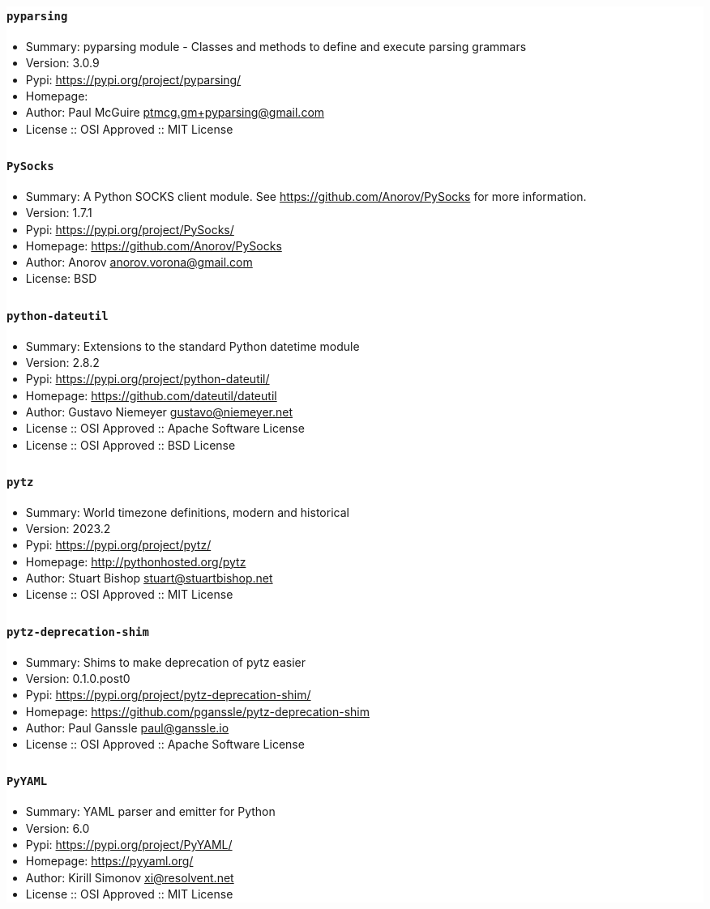 ### `pyparsing`

* Summary: pyparsing module - Classes and methods to define and execute parsing grammars
* Version: 3.0.9
* Pypi: https://pypi.org/project/pyparsing/
* Homepage: 
* Author: Paul McGuire <ptmcg.gm+pyparsing@gmail.com>
* License :: OSI Approved :: MIT License

### `PySocks`

* Summary: A Python SOCKS client module. See https://github.com/Anorov/PySocks for more information.
* Version: 1.7.1
* Pypi: https://pypi.org/project/PySocks/
* Homepage: https://github.com/Anorov/PySocks
* Author: Anorov anorov.vorona@gmail.com
* License: BSD

### `python-dateutil`

* Summary: Extensions to the standard Python datetime module
* Version: 2.8.2
* Pypi: https://pypi.org/project/python-dateutil/
* Homepage: https://github.com/dateutil/dateutil
* Author: Gustavo Niemeyer gustavo@niemeyer.net
* License :: OSI Approved :: Apache Software License
* License :: OSI Approved :: BSD License

### `pytz`

* Summary: World timezone definitions, modern and historical
* Version: 2023.2
* Pypi: https://pypi.org/project/pytz/
* Homepage: http://pythonhosted.org/pytz
* Author: Stuart Bishop stuart@stuartbishop.net
* License :: OSI Approved :: MIT License

### `pytz-deprecation-shim`

* Summary: Shims to make deprecation of pytz easier
* Version: 0.1.0.post0
* Pypi: https://pypi.org/project/pytz-deprecation-shim/
* Homepage: https://github.com/pganssle/pytz-deprecation-shim
* Author: Paul Ganssle paul@ganssle.io
* License :: OSI Approved :: Apache Software License

### `PyYAML`

* Summary: YAML parser and emitter for Python
* Version: 6.0
* Pypi: https://pypi.org/project/PyYAML/
* Homepage: https://pyyaml.org/
* Author: Kirill Simonov xi@resolvent.net
* License :: OSI Approved :: MIT License
